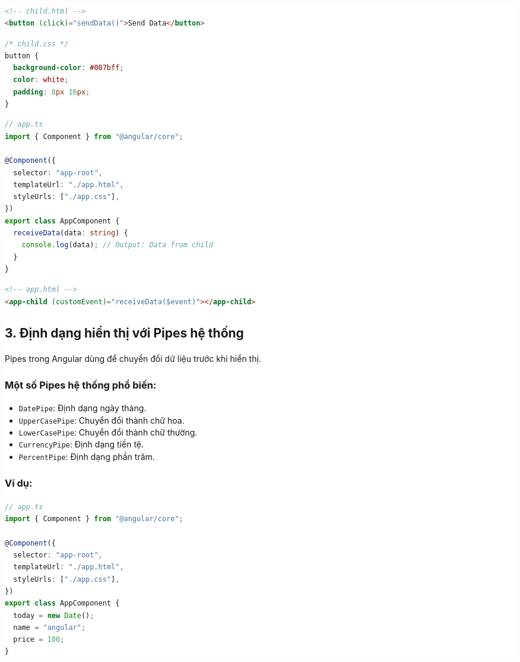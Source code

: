 ```html
<!-- child.html -->
<button (click)="sendData()">Send Data</button>
```

```css
/* child.css */
button {
  background-color: #007bff;
  color: white;
  padding: 8px 16px;
}
```

```typescript
// app.ts
import { Component } from "@angular/core";

@Component({
  selector: "app-root",
  templateUrl: "./app.html",
  styleUrls: ["./app.css"],
})
export class AppComponent {
  receiveData(data: string) {
    console.log(data); // Output: Data from child
  }
}
```

```html
<!-- app.html -->
<app-child (customEvent)="receiveData($event)"></app-child>
```

## 3. Định dạng hiển thị với Pipes hệ thống

Pipes trong Angular dùng để chuyển đổi dữ liệu trước khi hiển thị.

### Một số Pipes hệ thống phổ biến:

- `DatePipe`: Định dạng ngày tháng.
- `UpperCasePipe`: Chuyển đổi thành chữ hoa.
- `LowerCasePipe`: Chuyển đổi thành chữ thường.
- `CurrencyPipe`: Định dạng tiền tệ.
- `PercentPipe`: Định dạng phần trăm.

### Ví dụ:

```typescript
// app.ts
import { Component } from "@angular/core";

@Component({
  selector: "app-root",
  templateUrl: "./app.html",
  styleUrls: ["./app.css"],
})
export class AppComponent {
  today = new Date();
  name = "angular";
  price = 100;
}
```
